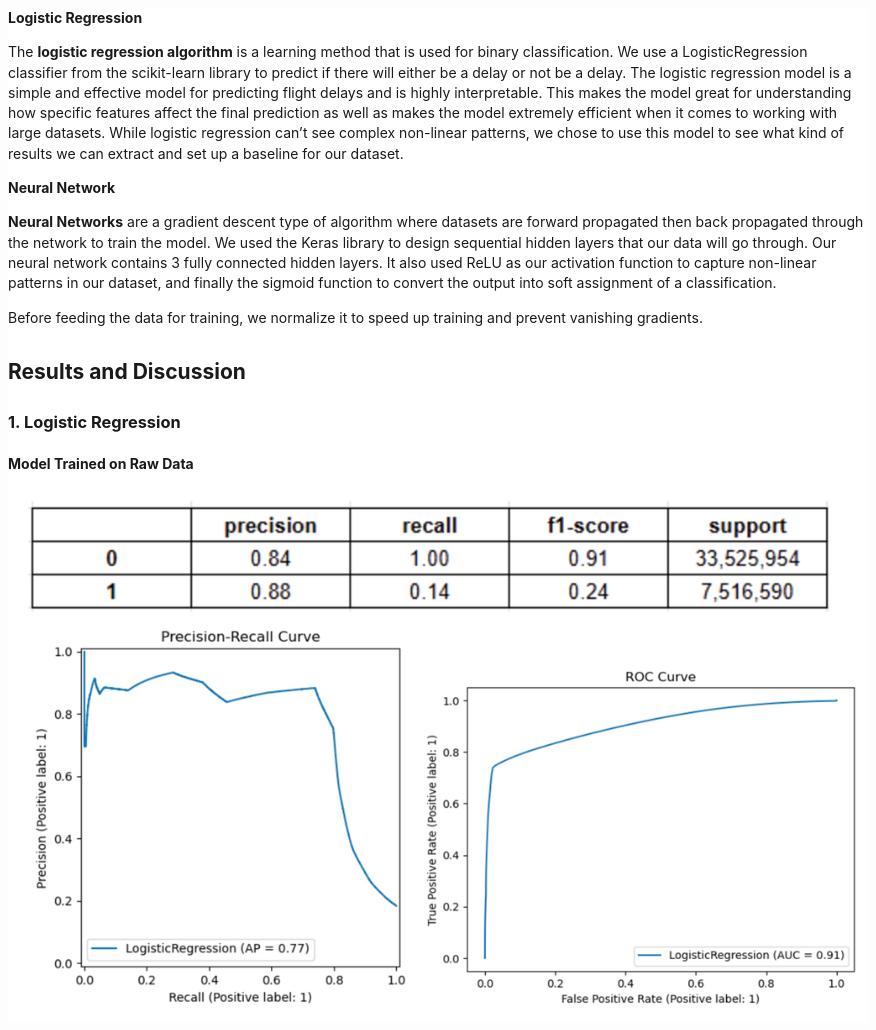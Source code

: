 **Logistic Regression**

The **logistic regression algorithm** is a learning method that is used for binary classification. We use a LogisticRegression classifier from the scikit-learn library to predict if there will either be a delay or not be a delay. The logistic regression model is a simple and effective model for predicting flight delays and is highly interpretable. This makes the model great for understanding how specific features affect the final prediction as well as makes the model extremely efficient when it comes to working with large datasets. While logistic regression can’t see complex non-linear patterns, we chose to use this model to see what kind of results we can extract and set up a baseline for our dataset. 

**Neural Network**

**Neural Networks** are a gradient descent type of algorithm where datasets are forward propagated then back propagated through the network to train the model. We used the Keras library to design sequential hidden layers that our data will go through. Our neural network contains 3 fully connected hidden layers. It also used ReLU as our activation function to capture non-linear patterns in our dataset, and finally the sigmoid function to convert the output into soft assignment of a classification.

Before feeding the data for training, we normalize it to speed up training and prevent vanishing gradients.

 
## Results and Discussion

### 1. Logistic Regression

#### **Model Trained on Raw Data**

![Logistic Regression Image 1](./assets/logistic%20regression%20image%201.png)

